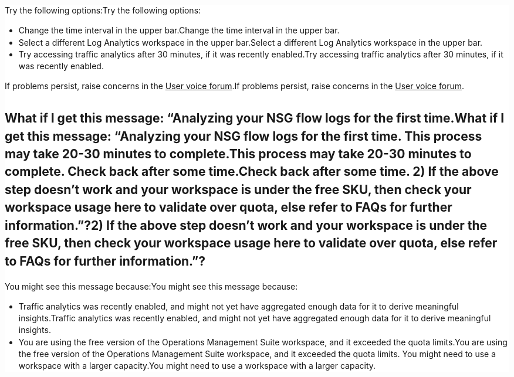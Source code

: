 <span data-ttu-id="d6d08-163">Try the following options:</span><span class="sxs-lookup"><span data-stu-id="d6d08-163">Try the following options:</span></span>
- <span data-ttu-id="d6d08-164">Change the time interval in the upper bar.</span><span class="sxs-lookup"><span data-stu-id="d6d08-164">Change the time interval in the upper bar.</span></span>
- <span data-ttu-id="d6d08-165">Select a different Log Analytics workspace in the upper bar.</span><span class="sxs-lookup"><span data-stu-id="d6d08-165">Select a different Log Analytics workspace in the upper bar.</span></span>
- <span data-ttu-id="d6d08-166">Try accessing traffic analytics after 30 minutes, if it was recently enabled.</span><span class="sxs-lookup"><span data-stu-id="d6d08-166">Try accessing traffic analytics after 30 minutes, if it was recently enabled.</span></span>
    
<span data-ttu-id="d6d08-167">If problems persist, raise concerns in the [User voice forum](https://feedback.azure.com/forums/217313-networking?category_id=195844).</span><span class="sxs-lookup"><span data-stu-id="d6d08-167">If problems persist, raise concerns in the [User voice forum](https://feedback.azure.com/forums/217313-networking?category_id=195844).</span></span>

## <a name="what-if-i-get-this-message-analyzing-your-nsg-flow-logs-for-the-first-time-this-process-may-take-20-30-minutes-to-complete-check-back-after-some-time-2-if-the-above-step-doesnt-work-and-your-workspace-is-under-the-free-sku-then-check-your-workspace-usage-here-to-validate-over-quota-else-refer-to-faqs-for-further-information"></a><span data-ttu-id="d6d08-168">What if I get this message: “Analyzing your NSG flow logs for the first time.</span><span class="sxs-lookup"><span data-stu-id="d6d08-168">What if I get this message: “Analyzing your NSG flow logs for the first time.</span></span> <span data-ttu-id="d6d08-169">This process may take 20-30 minutes to complete.</span><span class="sxs-lookup"><span data-stu-id="d6d08-169">This process may take 20-30 minutes to complete.</span></span> <span data-ttu-id="d6d08-170">Check back after some time.</span><span class="sxs-lookup"><span data-stu-id="d6d08-170">Check back after some time.</span></span> <span data-ttu-id="d6d08-171">2) If the above step doesn’t work and your workspace is under the free SKU, then check your workspace usage here to validate over quota, else refer to FAQs for further information.”?</span><span class="sxs-lookup"><span data-stu-id="d6d08-171">2) If the above step doesn’t work and your workspace is under the free SKU, then check your workspace usage here to validate over quota, else refer to FAQs for further information.”?</span></span>

<span data-ttu-id="d6d08-172">You might see this message because:</span><span class="sxs-lookup"><span data-stu-id="d6d08-172">You might see this message because:</span></span>
- <span data-ttu-id="d6d08-173">Traffic analytics was recently enabled, and might not yet have aggregated enough data for it to derive meaningful insights.</span><span class="sxs-lookup"><span data-stu-id="d6d08-173">Traffic analytics was recently enabled, and might not yet have aggregated enough data for it to derive meaningful insights.</span></span>
- <span data-ttu-id="d6d08-174">You are using the free version of the Operations Management Suite workspace, and it exceeded the quota limits.</span><span class="sxs-lookup"><span data-stu-id="d6d08-174">You are using the free version of the Operations Management Suite workspace, and it exceeded the quota limits.</span></span> <span data-ttu-id="d6d08-175">You might need to use a workspace with a larger capacity.</span><span class="sxs-lookup"><span data-stu-id="d6d08-175">You might need to use a workspace with a larger capacity.</span></span>
    